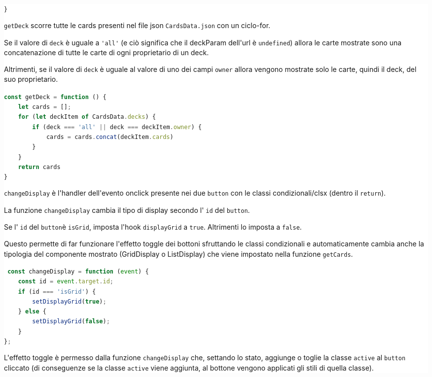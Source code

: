 ```javascript
}
```

`getDeck` scorre tutte le cards presenti nel file json `CardsData.json` con un ciclo-for.

Se il valore di `deck` è uguale a `'all'` (e ciò significa che il deckParam dell'url è `undefined`) allora le carte
mostrate sono una concatenazione di tutte le carte di ogni proprietario di un deck.

Altrimenti, se il valore di `deck` è uguale al valore di uno dei campi `owner` allora vengono mostrate solo le carte,
quindi il deck, del suo proprietario.

```javascript
const getDeck = function () {
    let cards = [];
    for (let deckItem of CardsData.decks) {
        if (deck === 'all' || deck === deckItem.owner) {
            cards = cards.concat(deckItem.cards)
        }
    }
    return cards
}
```

`changeDisplay` è l'handler dell'evento onclick presente nei due `button` con le classi condizionali/clsx (dentro
il `return`).

La funzione `changeDisplay` cambia il tipo di display secondo l' `id` del `button`.

Se l' `id` del `button`è `isGrid`, imposta l'hook `displayGrid` a `true`. Altrimenti lo imposta a `false`.

Questo permette di far funzionare l'effetto toggle dei bottoni sfruttando le classi condizionali e automaticamente cambia anche
la tipologia del componente mostrato (GridDisplay o ListDisplay) che viene impostato nella funzione `getCards`.

```javascript
 const changeDisplay = function (event) {
    const id = event.target.id;
    if (id === 'isGrid') {
        setDisplayGrid(true);
    } else {
        setDisplayGrid(false);
    }
};
```

L'effetto toggle è permesso dalla funzione `changeDisplay` che, settando lo stato, aggiunge o toglie la classe
`active` al `button` cliccato (di conseguenze se la classe `active` viene aggiunta, al bottone vengono applicati gli
stili di quella classe).
